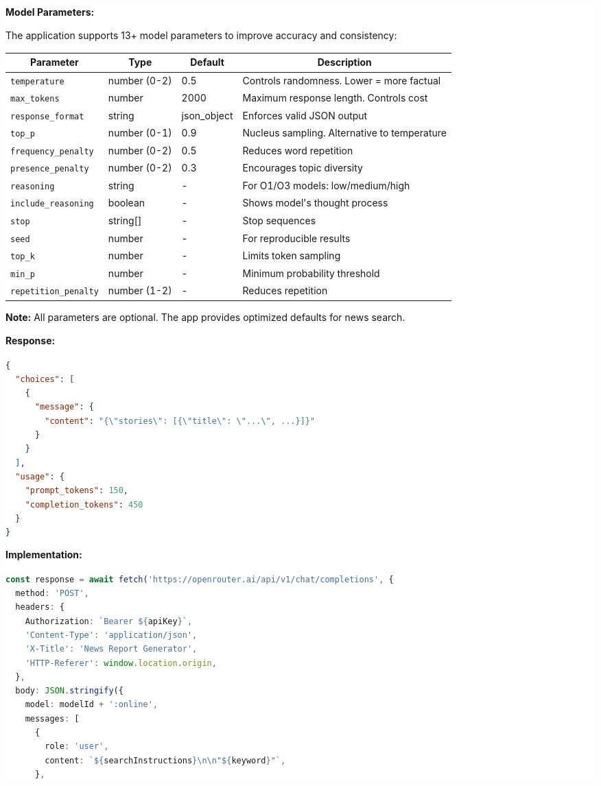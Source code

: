 **Model Parameters:**

The application supports 13+ model parameters to improve accuracy and consistency:

| Parameter            | Type         | Default     | Description                                  |
| -------------------- | ------------ | ----------- | -------------------------------------------- |
| `temperature`        | number (0-2) | 0.5         | Controls randomness. Lower = more factual    |
| `max_tokens`         | number       | 2000        | Maximum response length. Controls cost       |
| `response_format`    | string       | json_object | Enforces valid JSON output                   |
| `top_p`              | number (0-1) | 0.9         | Nucleus sampling. Alternative to temperature |
| `frequency_penalty`  | number (0-2) | 0.5         | Reduces word repetition                      |
| `presence_penalty`   | number (0-2) | 0.3         | Encourages topic diversity                   |
| `reasoning`          | string       | -           | For O1/O3 models: low/medium/high            |
| `include_reasoning`  | boolean      | -           | Shows model's thought process                |
| `stop`               | string[]     | -           | Stop sequences                               |
| `seed`               | number       | -           | For reproducible results                     |
| `top_k`              | number       | -           | Limits token sampling                        |
| `min_p`              | number       | -           | Minimum probability threshold                |
| `repetition_penalty` | number (1-2) | -           | Reduces repetition                           |

**Note:** All parameters are optional. The app provides optimized defaults for news search.

**Response:**

```json
{
  "choices": [
    {
      "message": {
        "content": "{\"stories\": [{\"title\": \"...\", ...}]}"
      }
    }
  ],
  "usage": {
    "prompt_tokens": 150,
    "completion_tokens": 450
  }
}
```

**Implementation:**

```typescript
const response = await fetch('https://openrouter.ai/api/v1/chat/completions', {
  method: 'POST',
  headers: {
    Authorization: `Bearer ${apiKey}`,
    'Content-Type': 'application/json',
    'X-Title': 'News Report Generator',
    'HTTP-Referer': window.location.origin,
  },
  body: JSON.stringify({
    model: modelId + ':online',
    messages: [
      {
        role: 'user',
        content: `${searchInstructions}\n\n"${keyword}"`,
      },
```